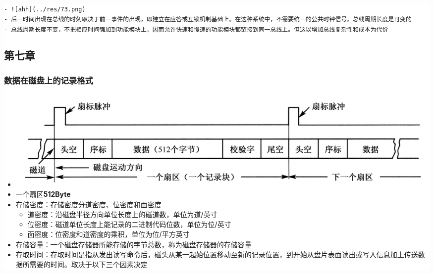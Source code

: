     - ![ahh](../res/73.png)
    - 后一时间出现在总线的时刻取决于前一事件的出现，即建立在应答或互锁机制基础上。在这种系统中，不需要统一的公共时钟信号。总线周期长度是可变的
    - 总线周期长度不变，不把相应时间强加到功能模块上，因而允许快速和慢速的功能模块都链接到同一总线上。但这以增加总线复杂性和成本为代价

## 第七章

### 数据在磁盘上的记录格式

- ![ahh](../res/74.png)
- 一个扇区**512Byte**
- 存储密度：存储密度分道密度、位密度和面密度
  - 道密度：沿磁盘半径方向单位长度上的磁道数，单位为道/英寸
  - 位密度：磁道单位长度上能记录的二进制代码位数，单位为位/英寸
  - 面密度：位密度和道密度的乘积，单位为位/平方英寸
- 存储容量：一个磁盘存储器所能存储的字节总数，称为磁盘存储器的存储容量
- 存取时间：存取时间是指从发出读写命令后，磁头从某一起始位置移动至新的记录位置，到开始从盘片表面读出或写入信息加上传送数据所需要的时间。取决于以下三个因素决定